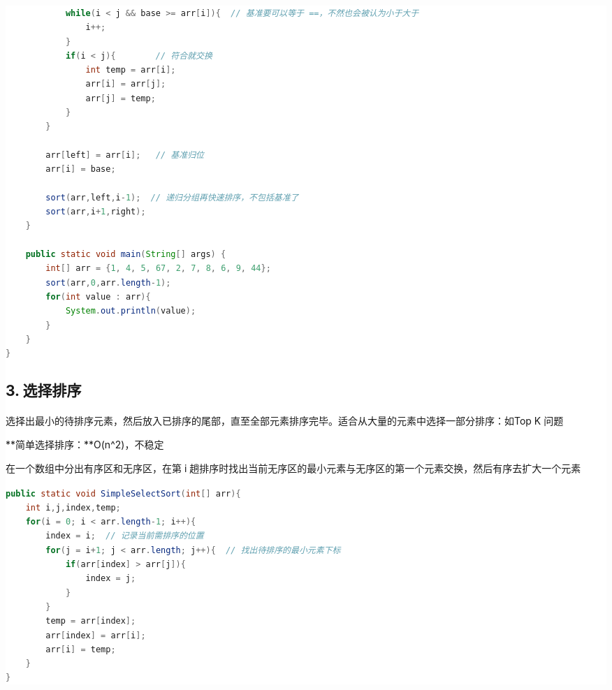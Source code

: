 ```java
			while(i < j && base >= arr[i]){  // 基准要可以等于 ==，不然也会被认为小于大于
				i++;
			}
			if(i < j){        // 符合就交换
				int temp = arr[i];
				arr[i] = arr[j];
				arr[j] = temp;
			}
		}
		
		arr[left] = arr[i];   // 基准归位
		arr[i] = base;
		
		sort(arr,left,i-1);  // 递归分组再快速排序，不包括基准了
		sort(arr,i+1,right);
	}
	
	public static void main(String[] args) {
		int[] arr = {1, 4, 5, 67, 2, 7, 8, 6, 9, 44};
		sort(arr,0,arr.length-1);
		for(int value : arr){
			System.out.println(value);
		}
	}
}
```









## 3. 选择排序

选择出最小的待排序元素，然后放入已排序的尾部，直至全部元素排序完毕。适合从大量的元素中选择一部分排序：如Top K 问题



**简单选择排序：**O(n^2)，不稳定

在一个数组中分出有序区和无序区，在第 i 趟排序时找出当前无序区的最小元素与无序区的第一个元素交换，然后有序去扩大一个元素

```java
public static void SimpleSelectSort(int[] arr){
	int i,j,index,temp;
	for(i = 0; i < arr.length-1; i++){
		index = i;  // 记录当前需排序的位置
		for(j = i+1; j < arr.length; j++){  // 找出待排序的最小元素下标
			if(arr[index] > arr[j]){
				index = j;
			}
		}
		temp = arr[index];
		arr[index] = arr[i];
		arr[i] = temp;
	}
}
```
